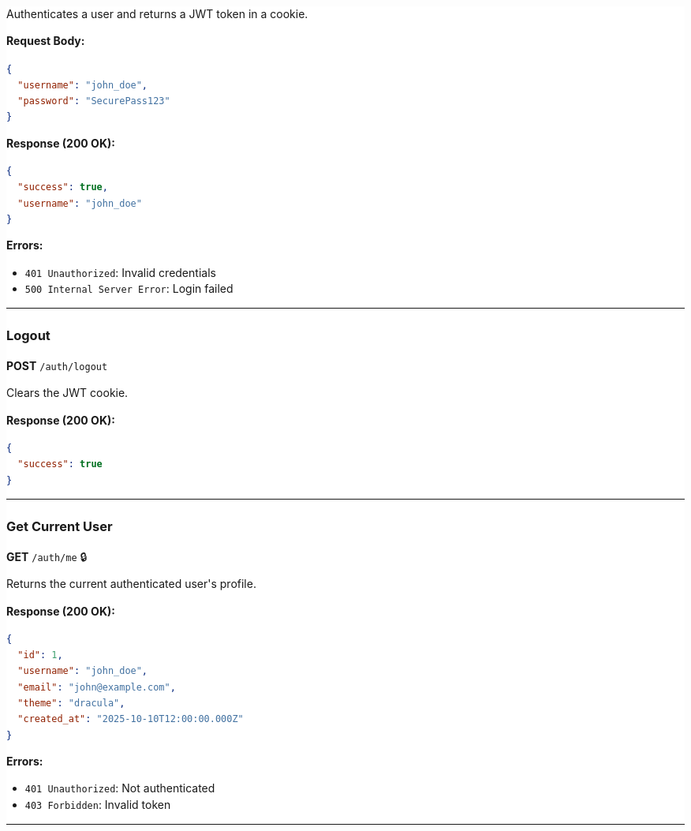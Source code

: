 Authenticates a user and returns a JWT token in a cookie.

**Request Body:**
```json
{
  "username": "john_doe",
  "password": "SecurePass123"
}
```

**Response (200 OK):**
```json
{
  "success": true,
  "username": "john_doe"
}
```

**Errors:**
- `401 Unauthorized`: Invalid credentials
- `500 Internal Server Error`: Login failed

---

### Logout
**POST** `/auth/logout`

Clears the JWT cookie.

**Response (200 OK):**
```json
{
  "success": true
}
```

---

### Get Current User
**GET** `/auth/me` 🔒

Returns the current authenticated user's profile.

**Response (200 OK):**
```json
{
  "id": 1,
  "username": "john_doe",
  "email": "john@example.com",
  "theme": "dracula",
  "created_at": "2025-10-10T12:00:00.000Z"
}
```

**Errors:**
- `401 Unauthorized`: Not authenticated
- `403 Forbidden`: Invalid token

---